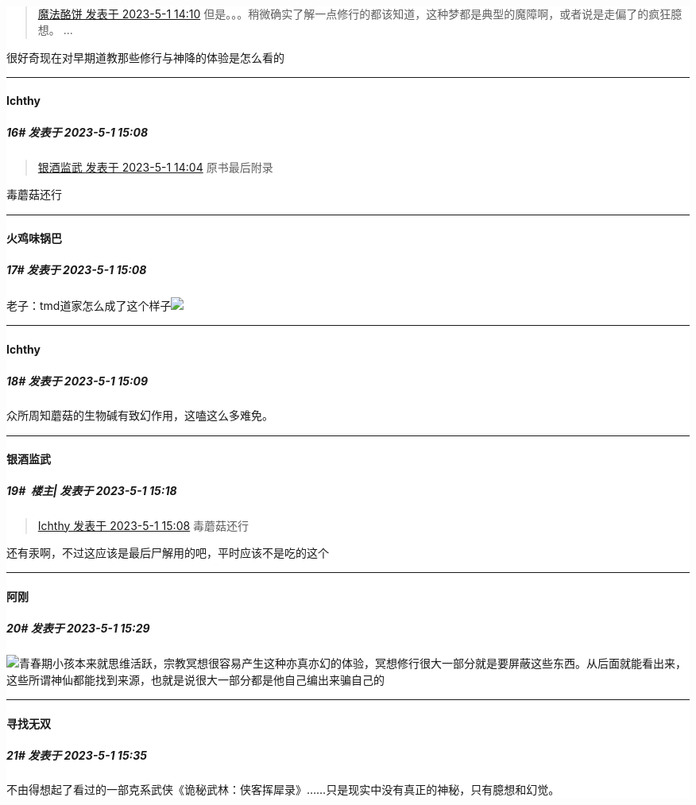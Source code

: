 <blockquote><a href="httphttps://bbs.saraba1st.com/2b/forum.php?mod=redirect&amp;goto=findpost&amp;pid=60684458&amp;ptid=2132611" target="_blank">魔法酪饼 发表于 2023-5-1 14:10</a>
但是。。。稍微确实了解一点修行的都该知道，这种梦都是典型的魔障啊，或者说是走偏了的疯狂臆想。
 ...</blockquote>
很好奇现在对早期道教那些修行与神降的体验是怎么看的

*****

####  Ichthy  
##### 16#       发表于 2023-5-1 15:08

<blockquote><a href="httphttps://bbs.saraba1st.com/2b/forum.php?mod=redirect&amp;goto=findpost&amp;pid=60684391&amp;ptid=2132611" target="_blank">银酒监武 发表于 2023-5-1 14:04</a>
原书最后附录</blockquote>
毒蘑菇还行

*****

####  火鸡味锅巴  
##### 17#       发表于 2023-5-1 15:08

老子：tmd道家怎么成了这个样子<img src="https://static.saraba1st.com/image/smiley/face2017/067.png" referrerpolicy="no-referrer">

*****

####  Ichthy  
##### 18#       发表于 2023-5-1 15:09

众所周知蘑菇的生物碱有致幻作用，这嗑这么多难免。

*****

####  银酒监武  
##### 19#         楼主| 发表于 2023-5-1 15:18

<blockquote><a href="httphttps://bbs.saraba1st.com/2b/forum.php?mod=redirect&amp;goto=findpost&amp;pid=60685045&amp;ptid=2132611" target="_blank">Ichthy 发表于 2023-5-1 15:08</a>
毒蘑菇还行</blockquote>
还有汞啊，不过这应该是最后尸解用的吧，平时应该不是吃的这个

*****

####  阿刚  
##### 20#       发表于 2023-5-1 15:29

<img src="https://static.saraba1st.com/image/smiley/face2017/004.gif" referrerpolicy="no-referrer">青春期小孩本来就思维活跃，宗教冥想很容易产生这种亦真亦幻的体验，冥想修行很大一部分就是要屏蔽这些东西。从后面就能看出来，这些所谓神仙都能找到来源，也就是说很大一部分都是他自己编出来骗自己的

*****

####  寻找无双  
##### 21#       发表于 2023-5-1 15:35

不由得想起了看过的一部克系武侠《诡秘武林：侠客挥犀录》……只是现实中没有真正的神秘，只有臆想和幻觉。
